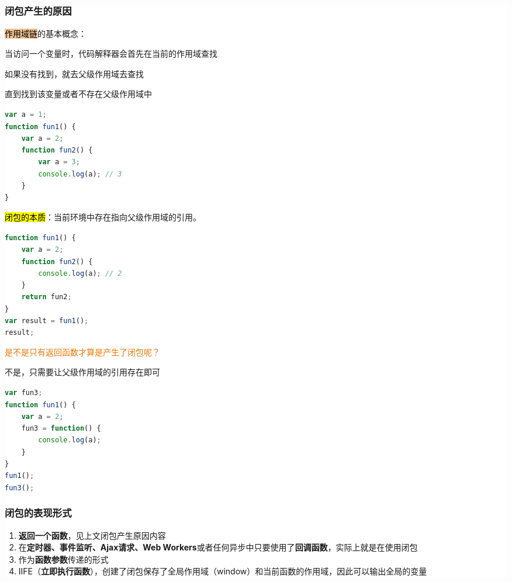 ### 闭包产生的原因

<mark style="background: #e1944796;">作用域链</mark>的基本概念：

当访问一个变量时，代码解释器会首先在当前的作用域查找

如果没有找到，就去父级作用域去查找

直到找到该变量或者不存在父级作用域中

```javascript
var a = 1;
function fun1() {
    var a = 2;
    function fun2() {
        var a = 3;
        console.log(a); // 3
    }
}
```

<mark>闭包的本质</mark>：当前环境中存在指向父级作用域的引用。

```javascript
function fun1() {
    var a = 2;
    function fun2() {
        console.log(a); // 2
    }
    return fun2;
}
var result = fun1();
result;
```
<font style="color: #ec7907;">是不是只有返回函数才算是产生了闭包呢？</font>

不是，只需要让父级作用域的引用存在即可

```javascript
var fun3;
function fun1() {
    var a = 2;
    fun3 = function() {
        console.log(a);
    }
}
fun1();
fun3();
```

### 闭包的表现形式

1. **返回一个函数**，见上文闭包产生原因内容
2. 在**定时器、事件监听、Ajax请求、Web Workers**或者任何异步中只要使用了**回调函数**，实际上就是在使用闭包
3. 作为**函数参数**传递的形式
4. IIFE（**立即执行函数**），创建了闭包保存了全局作用域（window）和当前函数的作用域，因此可以输出全局的变量

